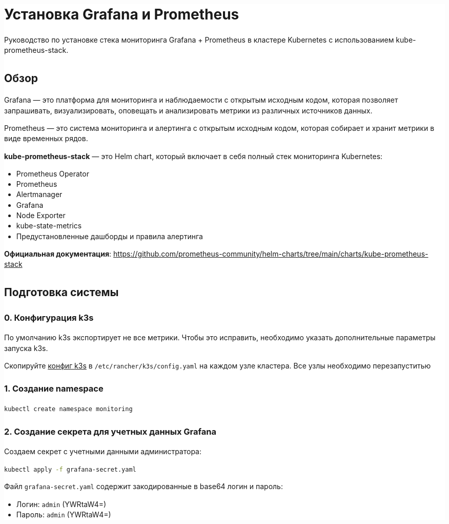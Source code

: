 # Установка Grafana и Prometheus

Руководство по установке стека мониторинга Grafana + Prometheus в кластере Kubernetes с использованием kube-prometheus-stack.

## Обзор

Grafana — это платформа для мониторинга и наблюдаемости с открытым исходным кодом, которая позволяет запрашивать, визуализировать, оповещать и анализировать метрики из различных источников данных.

Prometheus — это система мониторинга и алертинга с открытым исходным кодом, которая собирает и хранит метрики в виде временных рядов.

**kube-prometheus-stack** — это Helm chart, который включает в себя полный стек мониторинга Kubernetes:
- Prometheus Operator
- Prometheus
- Alertmanager
- Grafana
- Node Exporter
- kube-state-metrics
- Предустановленные дашборды и правила алертинга

**Официальная документация**: https://github.com/prometheus-community/helm-charts/tree/main/charts/kube-prometheus-stack

## Подготовка системы

### 0. Конфигурация k3s

По умолчанию k3s экспортирует не все метрики. Чтобы это исправить, необходимо указать дополнительные параметры запуска k3s.

Скопируйте [конфиг k3s](k3s/k3s.config.yaml) в `/etc/rancher/k3s/config.yaml` на каждом узле кластера. Все узлы необходимо перезапуститью

### 1. Создание namespace

```sh
kubectl create namespace monitoring
```

### 2. Создание секрета для учетных данных Grafana

Создаем секрет с учетными данными администратора:

```sh
kubectl apply -f grafana-secret.yaml
```

Файл `grafana-secret.yaml` содержит закодированные в base64 логин и пароль:
- Логин: `admin` (YWRtaW4=)
- Пароль: `admin` (YWRtaW4=)
